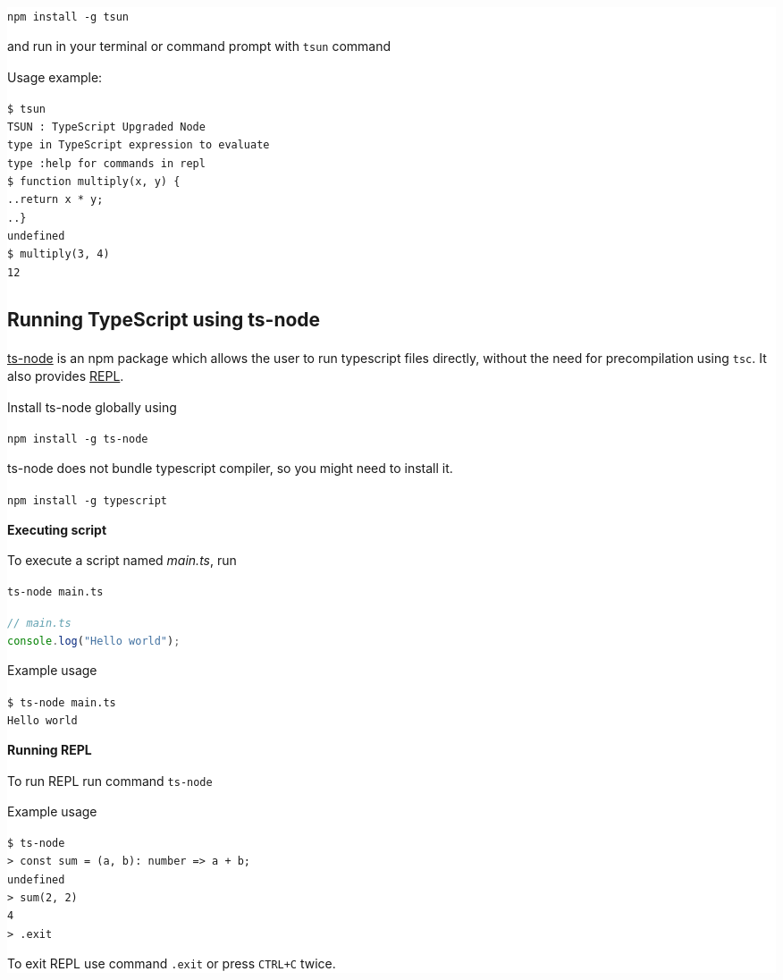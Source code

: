     npm install -g tsun

and run in your terminal or command prompt with `tsun` command

Usage example:

    $ tsun
    TSUN : TypeScript Upgraded Node
    type in TypeScript expression to evaluate
    type :help for commands in repl
    $ function multiply(x, y) {
    ..return x * y;
    ..}
    undefined
    $ multiply(3, 4)
    12


  [1]: https://www.npmjs.com/package/tsun

## Running TypeScript using ts-node
[ts-node][1] is an npm package which allows the user to run typescript files directly, without the need for precompilation using `tsc`. It also provides [REPL][2].

Install ts-node globally using

    npm install -g ts-node

ts-node does not bundle typescript compiler, so you might need to install it.

    npm install -g typescript

**Executing script**

To execute a script named *main.ts*,  run

    ts-node main.ts

```typescript
// main.ts
console.log("Hello world");
```

Example usage

    $ ts-node main.ts
    Hello world

**Running REPL**

To run REPL run command `ts-node`

Example usage

    $ ts-node
    > const sum = (a, b): number => a + b;
    undefined
    > sum(2, 2)
    4
    > .exit

To exit REPL use command `.exit` or press `CTRL+C` twice.

  [1]: https://www.npmjs.com/package/ts-node
  [2]: https://en.wikipedia.org/wiki/Read%E2%80%93eval%E2%80%93print_loop

